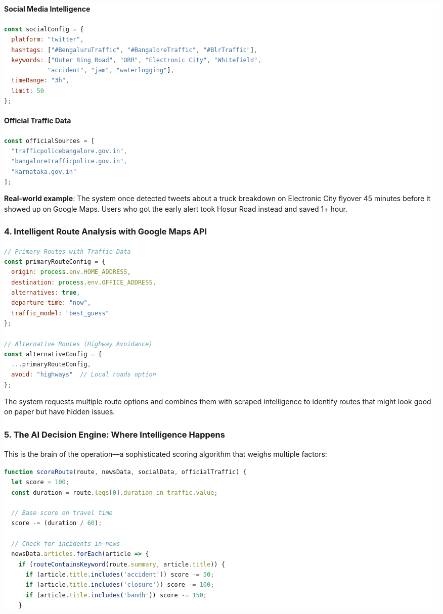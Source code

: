 #### Social Media Intelligence
```javascript
const socialConfig = {
  platform: "twitter",
  hashtags: ["#BengaluruTraffic", "#BangaloreTraffic", "#BlrTraffic"],
  keywords: ["Outer Ring Road", "ORR", "Electronic City", "Whitefield", 
            "accident", "jam", "waterlogging"],
  timeRange: "3h",
  limit: 50
};
```

#### Official Traffic Data
```javascript
const officialSources = [
  "trafficpolicebangalore.gov.in",
  "bangaloretrafficpolice.gov.in", 
  "karnataka.gov.in"
];
```

**Real-world example**: The system once detected tweets about a truck breakdown on Electronic City flyover 45 minutes before it showed up on Google Maps. Users who got the early alert took Hosur Road instead and saved 1+ hour.

### 4. Intelligent Route Analysis with Google Maps API

```javascript
// Primary Routes with Traffic Data
const primaryRouteConfig = {
  origin: process.env.HOME_ADDRESS,
  destination: process.env.OFFICE_ADDRESS,
  alternatives: true,
  departure_time: "now",
  traffic_model: "best_guess"
};

// Alternative Routes (Highway Avoidance)  
const alternativeConfig = {
  ...primaryRouteConfig,
  avoid: "highways"  // Local roads option
};
```

The system requests multiple route options and combines them with scraped intelligence to identify routes that might look good on paper but have hidden issues.

### 5. The AI Decision Engine: Where Intelligence Happens

This is the brain of the operation—a sophisticated scoring algorithm that weighs multiple factors:

```javascript
function scoreRoute(route, newsData, socialData, officialTraffic) {
  let score = 100;
  const duration = route.legs[0].duration_in_traffic.value;
  
  // Base score on travel time
  score -= (duration / 60);
  
  // Check for incidents in news
  newsData.articles.forEach(article => {
    if (routeContainsKeyword(route.summary, article.title)) {
      if (article.title.includes('accident')) score -= 50;
      if (article.title.includes('closure')) score -= 100;
      if (article.title.includes('bandh')) score -= 150;
    }
```